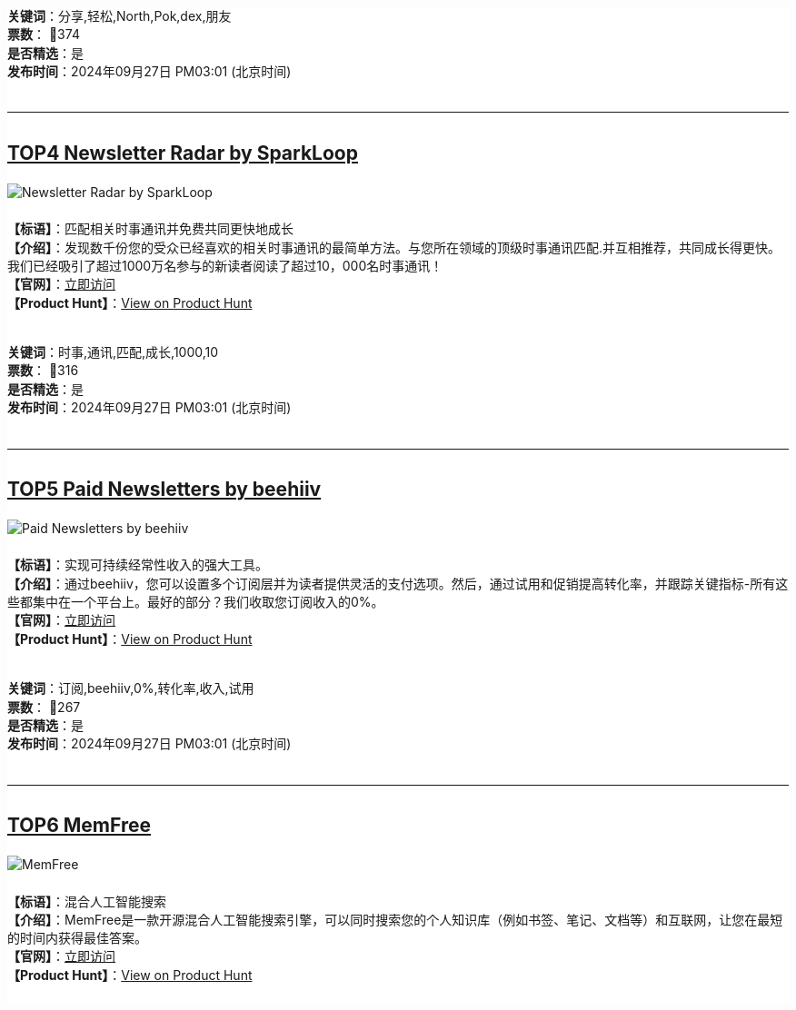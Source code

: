 **关键词**：分享,轻松,North,Pok,dex,朋友<br />
**票数**： 🔺374<br />
**是否精选**：是<br />
**发布时间**：2024年09月27日 PM03:01 (北京时间)<br /><br />

---

## [TOP4    Newsletter Radar by SparkLoop](https://www.producthunt.com/posts/newsletter-radar-by-sparkloop)
![Newsletter Radar by SparkLoop](https://ph-files.imgix.net/d3811e6d-4c94-4c03-9acc-07dc3bd0a919.png?auto=format&fit=crop&frame=1&h=512&w=1024)<br /><br />
**【标语】**：匹配相关时事通讯并免费共同更快地成长<br />
**【介绍】**：发现数千份您的受众已经喜欢的相关时事通讯的最简单方法。与您所在领域的顶级时事通讯匹配.并互相推荐，共同成长得更快。我们已经吸引了超过1000万名参与的新读者阅读了超过10，000名时事通讯！<br />
**【官网】**：[立即访问](https://www.producthunt.com/r/M6T2FQUX45DD4N)<br />
**【Product Hunt】**：[View on Product Hunt](https://www.producthunt.com/posts/newsletter-radar-by-sparkloop)<br /><br />

**关键词**：时事,通讯,匹配,成长,1000,10<br />
**票数**： 🔺316<br />
**是否精选**：是<br />
**发布时间**：2024年09月27日 PM03:01 (北京时间)<br /><br />

---

## [TOP5    Paid Newsletters by beehiiv](https://www.producthunt.com/posts/paid-newsletters-by-beehiiv-1)
![Paid Newsletters by beehiiv](https://ph-files.imgix.net/afc5dc26-0e2f-455a-b2a6-7f9d5027f7c5.png?auto=format&fit=crop&frame=1&h=512&w=1024)<br /><br />
**【标语】**：实现可持续经常性收入的强大工具。<br />
**【介绍】**：通过beehiiv，您可以设置多个订阅层并为读者提供灵活的支付选项。然后，通过试用和促销提高转化率，并跟踪关键指标-所有这些都集中在一个平台上。最好的部分？我们收取您订阅收入的0%。<br />
**【官网】**：[立即访问](https://www.producthunt.com/r/T5V6ZJAS266LGH)<br />
**【Product Hunt】**：[View on Product Hunt](https://www.producthunt.com/posts/paid-newsletters-by-beehiiv-1)<br /><br />

**关键词**：订阅,beehiiv,0%,转化率,收入,试用<br />
**票数**： 🔺267<br />
**是否精选**：是<br />
**发布时间**：2024年09月27日 PM03:01 (北京时间)<br /><br />

---

## [TOP6    MemFree](https://www.producthunt.com/posts/memfree)
![MemFree](https://ph-files.imgix.net/16adf257-73c9-435e-861f-992297edb5a4.png?auto=format&fit=crop&frame=1&h=512&w=1024)<br /><br />
**【标语】**：混合人工智能搜索<br />
**【介绍】**：MemFree是一款开源混合人工智能搜索引擎，可以同时搜索您的个人知识库（例如书签、笔记、文档等）和互联网，让您在最短的时间内获得最佳答案。<br />
**【官网】**：[立即访问](https://www.producthunt.com/r/75F3YHPZ4D5XRG)<br />
**【Product Hunt】**：[View on Product Hunt](https://www.producthunt.com/posts/memfree)<br /><br />
